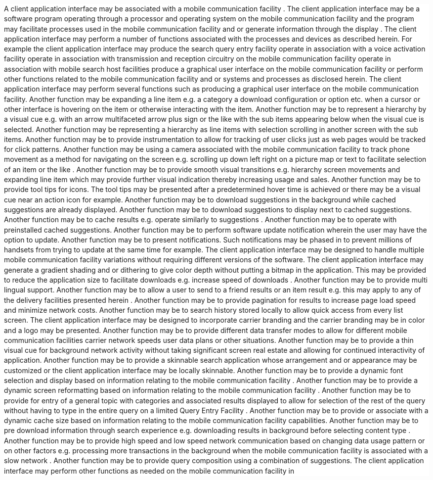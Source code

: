 A client application interface may be associated with a mobile communication facility . The client application interface may be a software program operating through a processor and operating system on the mobile communication facility and the program may facilitate processes used in the mobile communication facility and or generate information through the display . The client application interface may perform a number of functions associated with the processes and devices as described herein. For example the client application interface may produce the search query entry facility operate in association with a voice activation facility operate in association with transmission and reception circuitry on the mobile communication facility operate in association with mobile search host facilities produce a graphical user interface on the mobile communication facility or perform other functions related to the mobile communication facility and or systems and processes as disclosed herein. The client application interface may perform several functions such as producing a graphical user interface on the mobile communication facility. Another function may be expanding a line item e.g. a category a download configuration or option etc. when a cursor or other interface is hovering on the item or otherwise interacting with the item. Another function may be to represent a hierarchy by a visual cue e.g. with an arrow multifaceted arrow plus sign or the like with the sub items appearing below when the visual cue is selected. Another function may be representing a hierarchy as line items with selection scrolling in another screen with the sub items. Another function may be to provide instrumentation to allow for tracking of user clicks just as web pages would be tracked for click patterns. Another function may be using a camera associated with the mobile communication facility to track phone movement as a method for navigating on the screen e.g. scrolling up down left right on a picture map or text to facilitate selection of an item or the like . Another function may be to provide smooth visual transitions e.g. hierarchy screen movements and expanding line item which may provide further visual indication thereby increasing usage and sales. Another function may be to provide tool tips for icons. The tool tips may be presented after a predetermined hover time is achieved or there may be a visual cue near an action icon for example. Another function may be to download suggestions in the background while cached suggestions are already displayed. Another function may be to download suggestions to display next to cached suggestions. Another function may be to cache results e.g. operate similarly to suggestions . Another function may be to operate with preinstalled cached suggestions. Another function may be to perform software update notification wherein the user may have the option to update. Another function may be to present notifications. Such notifications may be phased in to prevent millions of handsets from trying to update at the same time for example. The client application interface may be designed to handle multiple mobile communication facility variations without requiring different versions of the software. The client application interface may generate a gradient shading and or dithering to give color depth without putting a bitmap in the application. This may be provided to reduce the application size to facilitate downloads e.g. increase speed of downloads . Another function may be to provide multi lingual support. Another function may be to allow a user to send to a friend results or an item result e.g. this may apply to any of the delivery facilities presented herein . Another function may be to provide pagination for results to increase page load speed and minimize network costs. Another function may be to search history stored locally to allow quick access from every list screen. The client application interface may be designed to incorporate carrier branding and the carrier branding may be in color and a logo may be presented. Another function may be to provide different data transfer modes to allow for different mobile communication facilities carrier network speeds user data plans or other situations. Another function may be to provide a thin visual cue for background network activity without taking significant screen real estate and allowing for continued interactivity of application. Another function may be to provide a skinnable search application whose arrangement and or appearance may be customized or the client application interface may be locally skinnable. Another function may be to provide a dynamic font selection and display based on information relating to the mobile communication facility . Another function may be to provide a dynamic screen reformatting based on information relating to the mobile communication facility . Another function may be to provide for entry of a general topic with categories and associated results displayed to allow for selection of the rest of the query without having to type in the entire query on a limited Query Entry Facility . Another function may be to provide or associate with a dynamic cache size based on information relating to the mobile communication facility capabilities. Another function may be to pre download information through search experience e.g. downloading results in background before selecting content type . Another function may be to provide high speed and low speed network communication based on changing data usage pattern or on other factors e.g. processing more transactions in the background when the mobile communication facility is associated with a slow network . Another function may be to provide query composition using a combination of suggestions. The client application interface may perform other functions as needed on the mobile communication facility in